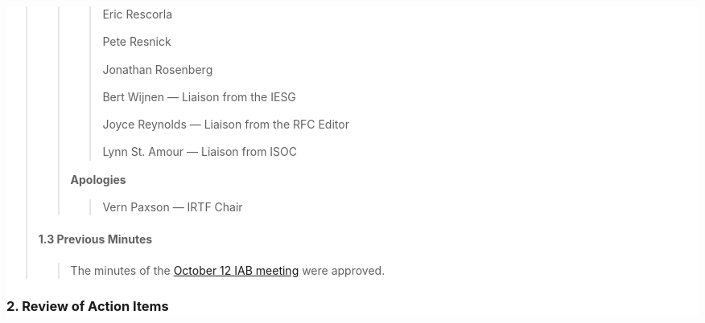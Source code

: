 > > > 
> > > Eric Rescorla   
> > > 
> > > Pete Resnick   
> > > 
> > > Jonathan Rosenberg   
> > > 
> > > Bert Wijnen — Liaison from the IESG  
> > > 
> > > Joyce Reynolds — Liaison from the RFC Editor  
> > > 
> > > Lynn St. Amour — Liaison from ISOC
> > > 
> > > 
> > > 
> > > 
> > 
> > 
> > 
> > **Apologies**
> > 
> > 
> > 
> > > 
> > > 
> > > Vern Paxson — IRTF Chair
> > > 
> > > 
> > > 
> > > 
> > 
> > 
> > 
> 
> 
> #### 1.3 Previous Minutes
> 
> 
> 
> > 
> > The minutes of the [October 12 IAB meeting](/documents/iabmins/iabmins.2004-10-12.html) were approved.
> > 
> > 
> > 
> 
> 
> 



### 2. Review of Action Items
